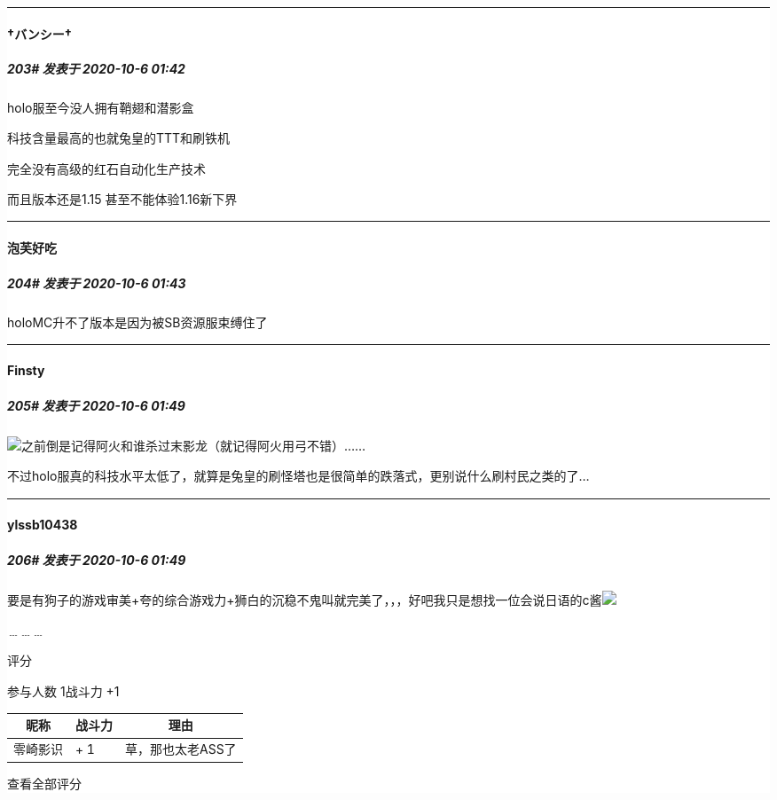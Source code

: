 
-----

####  †バンシー†  
##### 203#       发表于 2020-10-6 01:42


holo服至今没人拥有鞘翅和潜影盒

科技含量最高的也就兔皇的TTT和刷铁机

完全没有高级的红石自动化生产技术

而且版本还是1.15 甚至不能体验1.16新下界


-----

####  泡芙好吃  
##### 204#       发表于 2020-10-6 01:43


holoMC升不了版本是因为被SB资源服束缚住了


-----

####  Finsty  
##### 205#       发表于 2020-10-6 01:49


<img src="https://static.saraba1st.com/image/smiley/face2017/245.png" referrerpolicy="no-referrer">之前倒是记得阿火和谁杀过末影龙（就记得阿火用弓不错）……


不过holo服真的科技水平太低了，就算是兔皇的刷怪塔也是很简单的跌落式，更别说什么刷村民之类的了…


-----

####  ylssb10438  
##### 206#       发表于 2020-10-6 01:49


要是有狗子的游戏审美+夸的综合游戏力+狮白的沉稳不鬼叫就完美了，，，好吧我只是想找一位会说日语的c酱<img src="https://static.saraba1st.com/image/smiley/face2017/112.png" referrerpolicy="no-referrer">


﹍﹍﹍

评分


 参与人数 1战斗力 +1

|昵称|战斗力|理由|
|----|---|---|
| 零崎影识| + 1|草，那也太老ASS了|


查看全部评分

